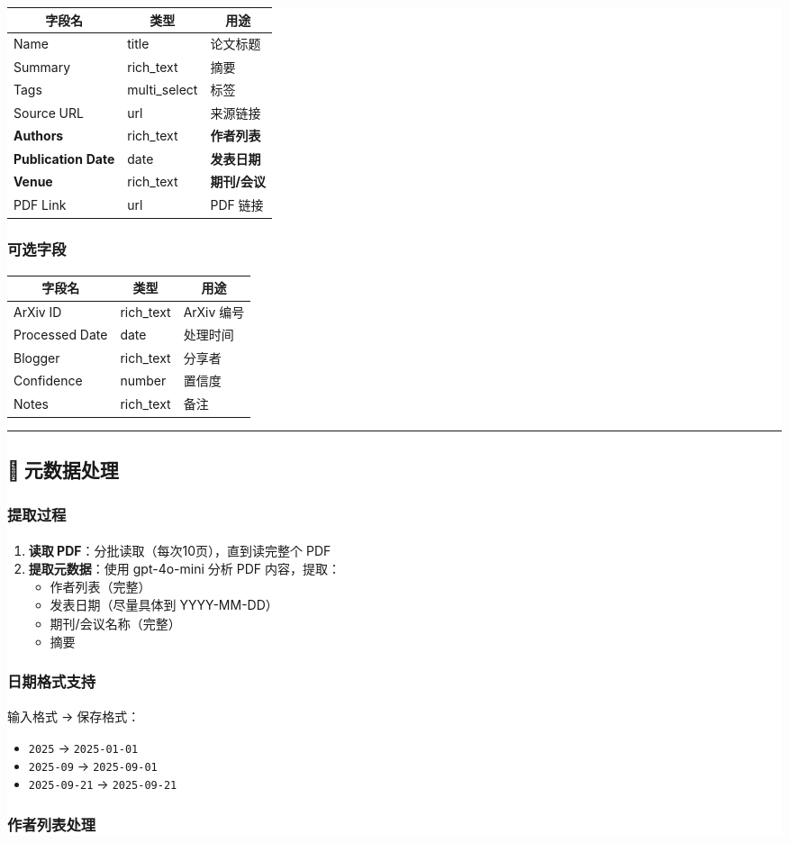 | 字段名 | 类型 | 用途 |
|--------|------|------|
| Name | title | 论文标题 |
| Summary | rich_text | 摘要 |
| Tags | multi_select | 标签 |
| Source URL | url | 来源链接 |
| **Authors** | rich_text | **作者列表** |
| **Publication Date** | date | **发表日期** |
| **Venue** | rich_text | **期刊/会议** |
| PDF Link | url | PDF 链接 |

### 可选字段

| 字段名 | 类型 | 用途 |
|--------|------|------|
| ArXiv ID | rich_text | ArXiv 编号 |
| Processed Date | date | 处理时间 |
| Blogger | rich_text | 分享者 |
| Confidence | number | 置信度 |
| Notes | rich_text | 备注 |

---

## 🔧 元数据处理

### 提取过程

1. **读取 PDF**：分批读取（每次10页），直到读完整个 PDF
2. **提取元数据**：使用 gpt-4o-mini 分析 PDF 内容，提取：
   - 作者列表（完整）
   - 发表日期（尽量具体到 YYYY-MM-DD）
   - 期刊/会议名称（完整）
   - 摘要

### 日期格式支持

输入格式 → 保存格式：
- `2025` → `2025-01-01`
- `2025-09` → `2025-09-01`
- `2025-09-21` → `2025-09-21`

### 作者列表处理
